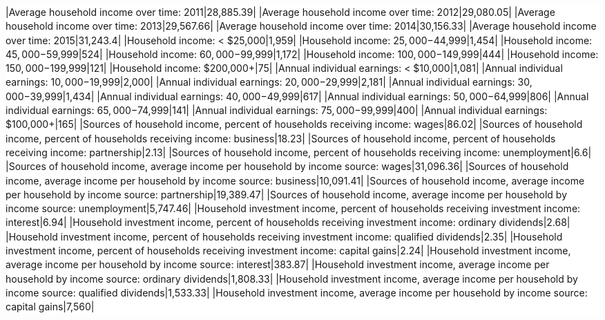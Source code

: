 |Average household income over time: 2011|28,885.39|
|Average household income over time: 2012|29,080.05|
|Average household income over time: 2013|29,567.66|
|Average household income over time: 2014|30,156.33|
|Average household income over time: 2015|31,243.4|
|Household income: < $25,000|1,959|
|Household income: $25,000-$44,999|1,454|
|Household income: $45,000-$59,999|524|
|Household income: $60,000-$99,999|1,172|
|Household income: $100,000-$149,999|444|
|Household income: $150,000-$199,999|121|
|Household income: $200,000+|75|
|Annual individual earnings: < $10,000|1,081|
|Annual individual earnings: $10,000-$19,999|2,000|
|Annual individual earnings: $20,000-$29,999|2,181|
|Annual individual earnings: $30,000-$39,999|1,434|
|Annual individual earnings: $40,000-$49,999|617|
|Annual individual earnings: $50,000-$64,999|806|
|Annual individual earnings: $65,000-$74,999|141|
|Annual individual earnings: $75,000-$99,999|400|
|Annual individual earnings: $100,000+|165|
|Sources of household income, percent of households receiving income: wages|86.02|
|Sources of household income, percent of households receiving income: business|18.23|
|Sources of household income, percent of households receiving income: partnership|2.13|
|Sources of household income, percent of households receiving income: unemployment|6.6|
|Sources of household income, average income per household by income source: wages|31,096.36|
|Sources of household income, average income per household by income source: business|10,091.41|
|Sources of household income, average income per household by income source: partnership|19,389.47|
|Sources of household income, average income per household by income source: unemployment|5,747.46|
|Household investment income, percent of households receiving investment income: interest|6.94|
|Household investment income, percent of households receiving investment income: ordinary dividends|2.68|
|Household investment income, percent of households receiving investment income: qualified dividends|2.35|
|Household investment income, percent of households receiving investment income: capital gains|2.24|
|Household investment income, average income per household by income source: interest|383.87|
|Household investment income, average income per household by income source: ordinary dividends|1,808.33|
|Household investment income, average income per household by income source: qualified dividends|1,533.33|
|Household investment income, average income per household by income source: capital gains|7,560|